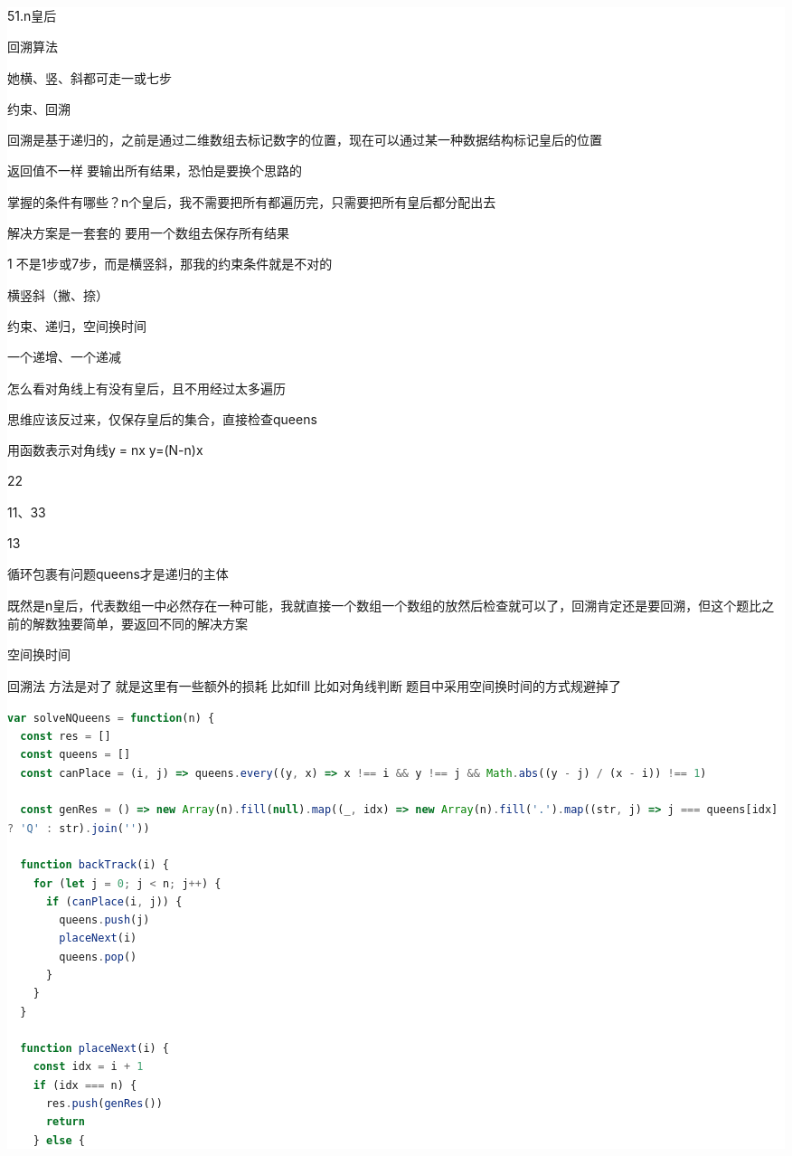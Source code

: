 

51.n皇后

回溯算法

她横、竖、斜都可走一或七步

约束、回溯

回溯是基于递归的，之前是通过二维数组去标记数字的位置，现在可以通过某一种数据结构标记皇后的位置

返回值不一样 要输出所有结果，恐怕是要换个思路的

掌握的条件有哪些？n个皇后，我不需要把所有都遍历完，只需要把所有皇后都分配出去

解决方案是一套套的 要用一个数组去保存所有结果

1 不是1步或7步，而是横竖斜，那我的约束条件就是不对的

横竖斜（撇、捺）

约束、递归，空间换时间

一个递增、一个递减

怎么看对角线上有没有皇后，且不用经过太多遍历

思维应该反过来，仅保存皇后的集合，直接检查queens

用函数表示对角线y = nx  y=(N-n)x

22

11、33

13

循环包裹有问题queens才是递归的主体

既然是n皇后，代表数组一中必然存在一种可能，我就直接一个数组一个数组的放然后检查就可以了，回溯肯定还是要回溯，但这个题比之前的解数独要简单，要返回不同的解决方案



空间换时间



回溯法 方法是对了 就是这里有一些额外的损耗 比如fill 比如对角线判断 题目中采用空间换时间的方式规避掉了

```javascript
var solveNQueens = function(n) {
  const res = []
  const queens = []
  const canPlace = (i, j) => queens.every((y, x) => x !== i && y !== j && Math.abs((y - j) / (x - i)) !== 1)
  
  const genRes = () => new Array(n).fill(null).map((_, idx) => new Array(n).fill('.').map((str, j) => j === queens[idx] ? 'Q' : str).join(''))
  
  function backTrack(i) {
    for (let j = 0; j < n; j++) {
      if (canPlace(i, j)) {
        queens.push(j)
        placeNext(i)
        queens.pop()
      }
    }
  }
 
  function placeNext(i) {
    const idx = i + 1
    if (idx === n) {
      res.push(genRes())
      return
    } else {
```